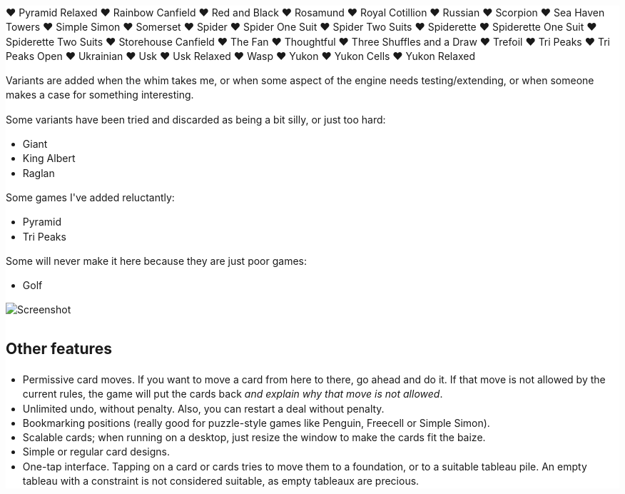 ♥ Pyramid Relaxed
♥ Rainbow Canfield
♥ Red and Black
♥ Rosamund
♥ Royal Cotillion
♥ Russian
♥ Scorpion
♥ Sea Haven Towers
♥ Simple Simon
♥ Somerset
♥ Spider
♥ Spider One Suit
♥ Spider Two Suits
♥ Spiderette
♥ Spiderette One Suit
♥ Spiderette Two Suits
♥ Storehouse Canfield
♥ The Fan
♥ Thoughtful
♥ Three Shuffles and a Draw
♥ Trefoil
♥ Tri Peaks
♥ Tri Peaks Open
♥ Ukrainian
♥ Usk
♥ Usk Relaxed
♥ Wasp
♥ Yukon
♥ Yukon Cells
♥ Yukon Relaxed

Variants are added when the whim takes me, or when some aspect of the engine needs testing/extending, or when someone makes a case for something interesting.

Some variants have been tried and discarded as being a bit silly, or just too hard:

* Giant
* King Albert
* Raglan

Some games I've added reluctantly:

* Pyramid
* Tri Peaks

Some will never make it here because they are just poor games:

* Golf

![Screenshot](https://github.com/oddstream/gosol/blob/7152668f4b5053a1d438981e9d4564624616da6a/screenshots/Australian.png)

## Other features

* Permissive card moves. If you want to move a card from here to there, go ahead and do it. If that move is not allowed by the current rules, the game will put the cards back *and explain why that move is not allowed*.
* Unlimited undo, without penalty. Also, you can restart a deal without penalty.
* Bookmarking positions (really good for puzzle-style games like Penguin, Freecell or Simple Simon).
* Scalable cards; when running on a desktop, just resize the window to make the cards fit the baize.
* Simple or regular card designs.
* One-tap interface. Tapping on a card or cards tries to move them to a foundation, or to a suitable tableau pile. An empty tableau with a constraint is not considered suitable, as empty tableaux are precious.